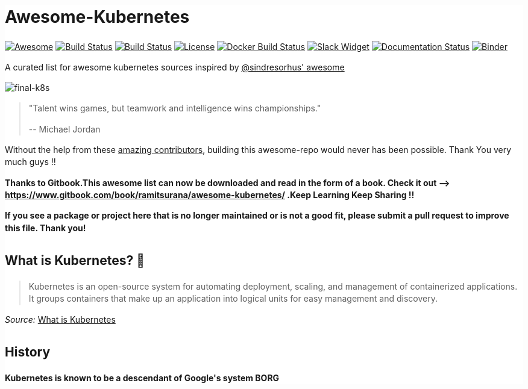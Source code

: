# Awesome-Kubernetes

[![Awesome](https://cdn.rawgit.com/sindresorhus/awesome/d7305f38d29fed78fa85652e3a63e154dd8e8829/media/badge.svg)](https://github.com/sindresorhus/awesome)
[![Build Status](https://travis-ci.org/ramitsurana/awesome-kubernetes.svg?branch=master)](https://travis-ci.org/ramitsurana/awesome-kubernetes)
[![Build Status](https://semaphoreci.com/api/v1/ramitsurana/awesome-kubernetes/branches/master/badge.svg)](https://semaphoreci.com/ramitsurana/awesome-kubernetes)
[![License](https://img.shields.io/badge/License-CC%204.0-brightgreen.svg?style=flat-square)](http://creativecommons.org/licenses/by-nc/4.0/)
[![Docker Build Status](https://img.shields.io/docker/build/ramitsurana/awesome-kubernetes.svg?style=flat-square)](https://hub.docker.com/r/ramitsurana/awesome-kubernetes)
[![Slack Widget](https://img.shields.io/badge/Slack-Channel-blue.svg?style=flat-square)](https://kubernetes.slack.com/messages/awesome-kubernetes)
[![Documentation Status](https://readthedocs.org/projects/awesome-kubernetes-by-ramitsurana/badge/?version=latest)](https://awesome-kubernetes-by-ramitsurana.readthedocs.io/en/latest/?badge=latest)
[![Binder](https://mybinder.org/badge_logo.svg)](https://mybinder.org/v2/gh/ramitsurana/awesome-kubernetes/master)

A curated list for awesome kubernetes sources inspired by
[@sindresorhus' awesome](https://github.com/sindresorhus/awesome)

![final-k8s](https://cloud.githubusercontent.com/assets/8342133/26794201/62c1a006-4a3e-11e7-8bf9-4449814648f2.png)

> "Talent wins games, but teamwork and intelligence wins championships."
>
> -- Michael Jordan

Without the help from these
[amazing contributors](https://github.com/ramitsurana/awesome-kubernetes/graphs/contributors),
building this awesome-repo would never has been possible. Thank You very much
guys !!

**Thanks to Gitbook.This awesome list can now be downloaded and read in the form
of a book. Check it out -->
https://www.gitbook.com/book/ramitsurana/awesome-kubernetes/ .Keep Learning Keep
Sharing !!**

**If you see a package or project here that is no longer maintained or is not a
good fit, please submit a pull request to improve this file. Thank you!**

## What is Kubernetes? :ship:

> Kubernetes is an open-source system for automating deployment, scaling, and
> management of containerized applications. It groups containers that make up an
> application into logical units for easy management and discovery.

_Source:_ [What is Kubernetes](http://kubernetes.io/)

## History

**Kubernetes is known to be a descendant of Google's system BORG**
